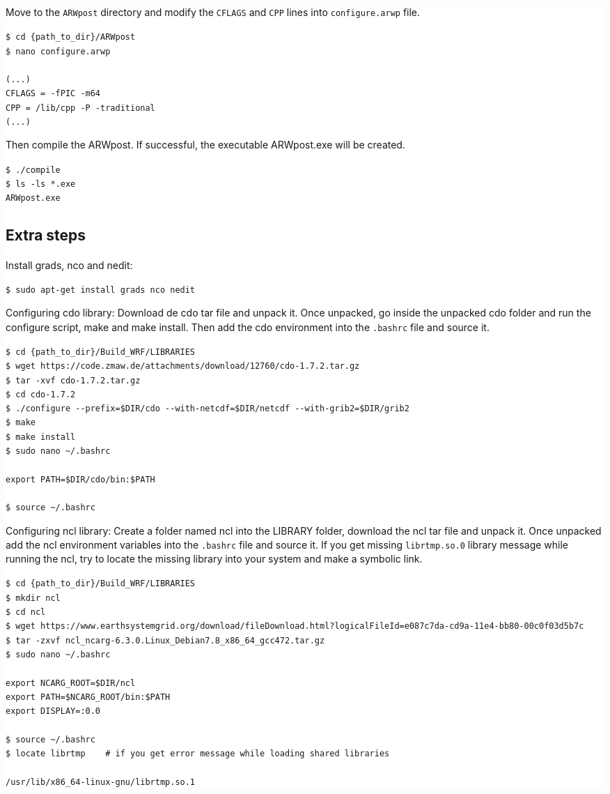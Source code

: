 Move to the `ARWpost` directory and modify the `CFLAGS` and `CPP` lines into `configure.arwp` file.

```console
$ cd {path_to_dir}/ARWpost
$ nano configure.arwp

(...)
CFLAGS = -fPIC -m64
CPP = /lib/cpp -P -traditional
(...)
```

Then compile the ARWpost. If successful, the executable ARWpost.exe will be created.

```console
$ ./compile
$ ls -ls *.exe
ARWpost.exe
```

## Extra steps

Install grads, nco and nedit:

```console
$ sudo apt-get install grads nco nedit
```

Configuring cdo library: Download de cdo tar file and unpack it. Once unpacked, go inside the unpacked cdo folder and run the configure script, make and make install. Then add the cdo environment into the `.bashrc` file and source it.

```console
$ cd {path_to_dir}/Build_WRF/LIBRARIES
$ wget https://code.zmaw.de/attachments/download/12760/cdo-1.7.2.tar.gz
$ tar -xvf cdo-1.7.2.tar.gz
$ cd cdo-1.7.2
$ ./configure --prefix=$DIR/cdo --with-netcdf=$DIR/netcdf --with-grib2=$DIR/grib2
$ make
$ make install
$ sudo nano ~/.bashrc

export PATH=$DIR/cdo/bin:$PATH

$ source ~/.bashrc
```

Configuring ncl library: Create a folder named ncl into the LIBRARY folder, download the ncl tar file and unpack it. Once unpacked add the ncl environment variables into the `.bashrc` file and source it. If you get missing `librtmp.so.0` library message while running the ncl, try to locate the missing library into your system and make a symbolic link.

```console
$ cd {path_to_dir}/Build_WRF/LIBRARIES
$ mkdir ncl
$ cd ncl
$ wget https://www.earthsystemgrid.org/download/fileDownload.html?logicalFileId=e087c7da-cd9a-11e4-bb80-00c0f03d5b7c
$ tar -zxvf ncl_ncarg-6.3.0.Linux_Debian7.8_x86_64_gcc472.tar.gz
$ sudo nano ~/.bashrc

export NCARG_ROOT=$DIR/ncl
export PATH=$NCARG_ROOT/bin:$PATH
export DISPLAY=:0.0

$ source ~/.bashrc
$ locate librtmp 	# if you get error message while loading shared libraries

/usr/lib/x86_64-linux-gnu/librtmp.so.1
```